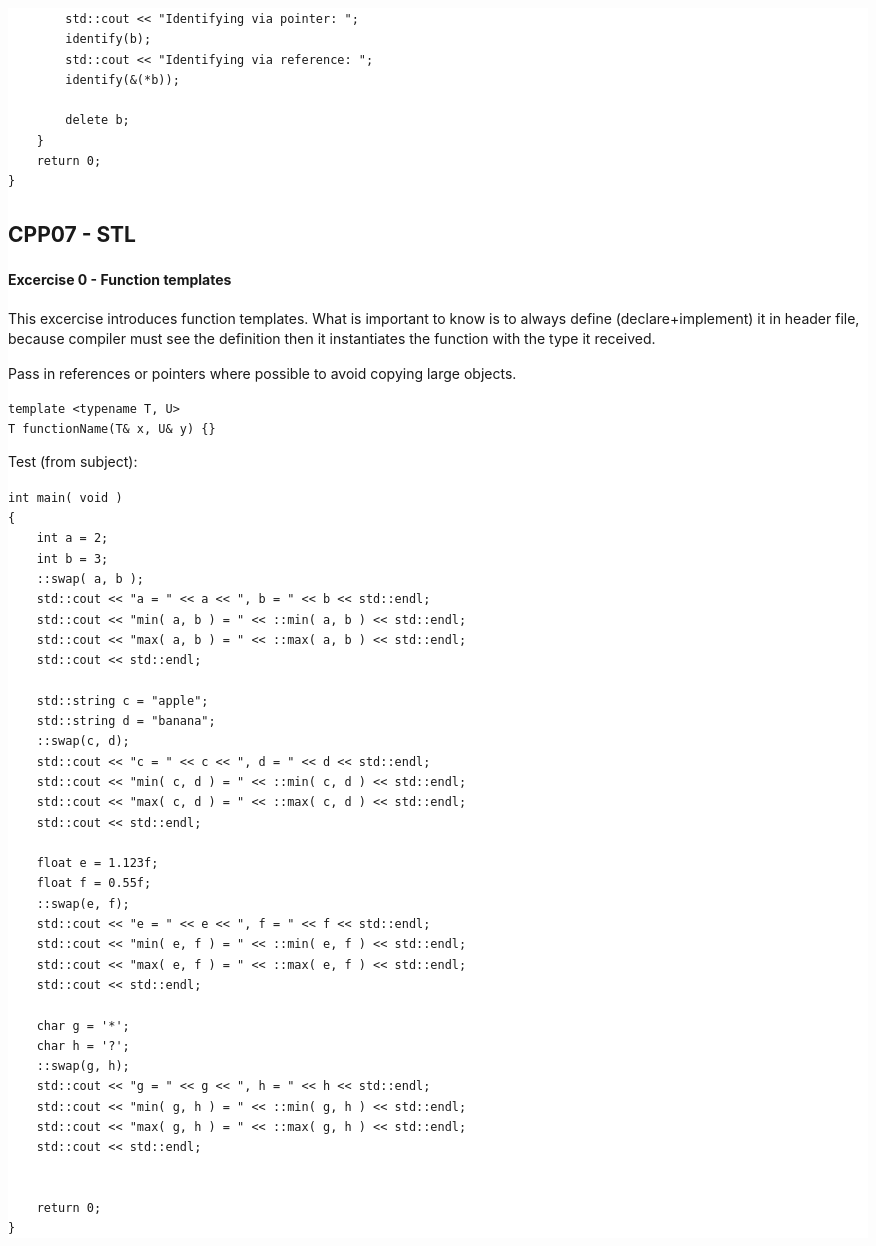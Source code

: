 ```
        std::cout << "Identifying via pointer: ";
        identify(b);
        std::cout << "Identifying via reference: ";
        identify(&(*b));

        delete b;
    }
    return 0;
}
```

## CPP07 - STL

#### Excercise 0 - Function templates

This excercise introduces function templates. What is important to know is to always define (declare+implement) it in header file, because compiler must see the definition then it instantiates the function with the type it received. 

Pass in references or pointers where possible to avoid copying large objects. 

```
template <typename T, U>
T functionName(T& x, U& y) {}
```

Test (from subject):
```
int main( void )
{ 
    int a = 2;
    int b = 3;
    ::swap( a, b );
    std::cout << "a = " << a << ", b = " << b << std::endl;
    std::cout << "min( a, b ) = " << ::min( a, b ) << std::endl;
    std::cout << "max( a, b ) = " << ::max( a, b ) << std::endl;
    std::cout << std::endl;

    std::string c = "apple";
    std::string d = "banana";
    ::swap(c, d);
    std::cout << "c = " << c << ", d = " << d << std::endl;
    std::cout << "min( c, d ) = " << ::min( c, d ) << std::endl;
    std::cout << "max( c, d ) = " << ::max( c, d ) << std::endl;
    std::cout << std::endl;

    float e = 1.123f;
    float f = 0.55f;
    ::swap(e, f);
    std::cout << "e = " << e << ", f = " << f << std::endl;
    std::cout << "min( e, f ) = " << ::min( e, f ) << std::endl;
    std::cout << "max( e, f ) = " << ::max( e, f ) << std::endl;
    std::cout << std::endl;

    char g = '*';
    char h = '?';
    ::swap(g, h);
    std::cout << "g = " << g << ", h = " << h << std::endl;
    std::cout << "min( g, h ) = " << ::min( g, h ) << std::endl;
    std::cout << "max( g, h ) = " << ::max( g, h ) << std::endl;
    std::cout << std::endl;


    return 0;
}
```